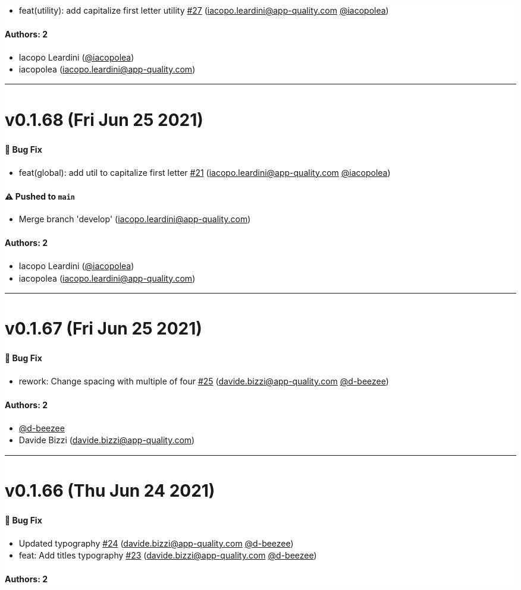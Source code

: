 - feat(utility): add capitalize first letter utility [#27](https://github.com/AppQuality/appquality-design-system/pull/27) (iacopo.leardini@app-quality.com [@iacopolea](https://github.com/iacopolea))

#### Authors: 2

- Iacopo Leardini ([@iacopolea](https://github.com/iacopolea))
- iacopolea (iacopo.leardini@app-quality.com)

---

# v0.1.68 (Fri Jun 25 2021)

#### 🐛 Bug Fix

- feat(global): add util to capitalize first letter [#21](https://github.com/AppQuality/appquality-design-system/pull/21) (iacopo.leardini@app-quality.com [@iacopolea](https://github.com/iacopolea))

#### ⚠️ Pushed to `main`

- Merge branch 'develop' (iacopo.leardini@app-quality.com)

#### Authors: 2

- Iacopo Leardini ([@iacopolea](https://github.com/iacopolea))
- iacopolea (iacopo.leardini@app-quality.com)

---

# v0.1.67 (Fri Jun 25 2021)

#### 🐛 Bug Fix

- rework: Change spacing with multiple of four [#25](https://github.com/AppQuality/appquality-design-system/pull/25) (davide.bizzi@app-quality.com [@d-beezee](https://github.com/d-beezee))

#### Authors: 2

- [@d-beezee](https://github.com/d-beezee)
- Davide Bizzi (davide.bizzi@app-quality.com)

---

# v0.1.66 (Thu Jun 24 2021)

#### 🐛 Bug Fix

- Updated typography [#24](https://github.com/AppQuality/appquality-design-system/pull/24) (davide.bizzi@app-quality.com [@d-beezee](https://github.com/d-beezee))
- feat: Add titles typography [#23](https://github.com/AppQuality/appquality-design-system/pull/23) (davide.bizzi@app-quality.com [@d-beezee](https://github.com/d-beezee))

#### Authors: 2
